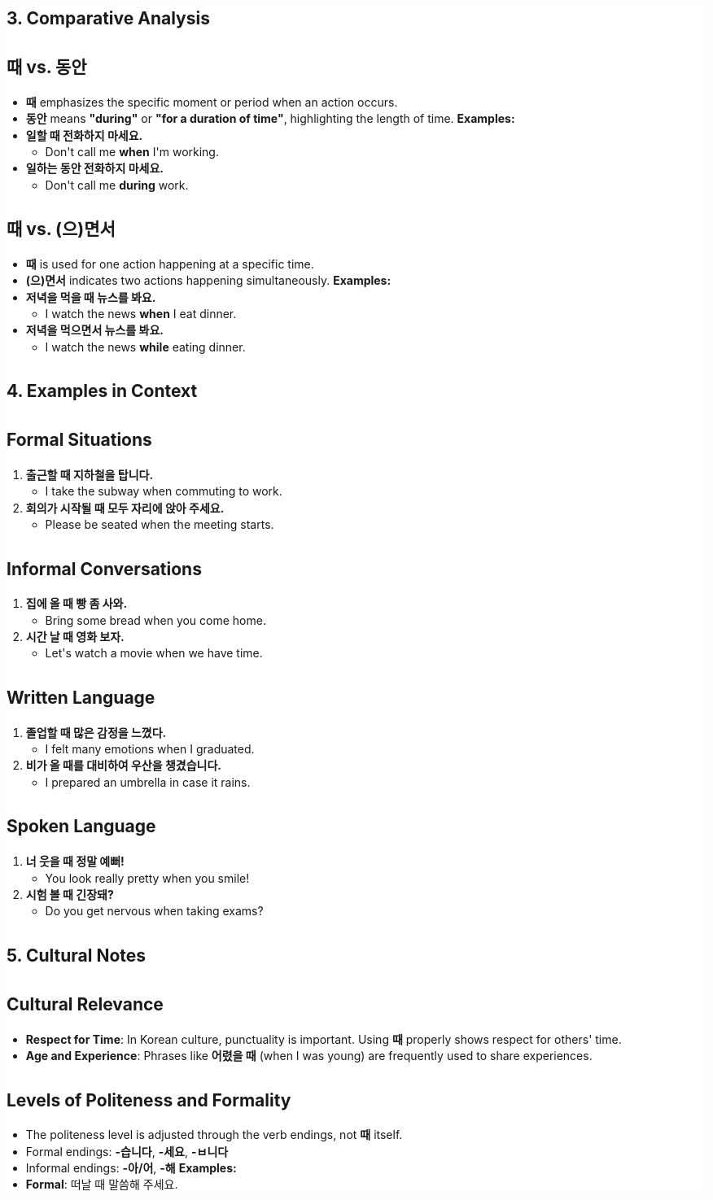 ## 3. Comparative Analysis
## 때 vs. **동안**
- **때** emphasizes the specific moment or period when an action occurs.
- **동안** means **"during"** or **"for a duration of time"**, highlighting the length of time.
**Examples:**
- **일할 때 전화하지 마세요.**
  - Don't call me **when** I'm working.
- **일하는 동안 전화하지 마세요.**
  - Don't call me **during** work.
## 때 vs. **(으)면서**
- **때** is used for one action happening at a specific time.
- **(으)면서** indicates two actions happening simultaneously.
**Examples:**
- **저녁을 먹을 때 뉴스를 봐요.**
  - I watch the news **when** I eat dinner.
- **저녁을 먹으면서 뉴스를 봐요.**
  - I watch the news **while** eating dinner.

## 4. Examples in Context
## Formal Situations
1. **출근할 때 지하철을 탑니다.**
   - I take the subway when commuting to work.
2. **회의가 시작될 때 모두 자리에 앉아 주세요.**
   - Please be seated when the meeting starts.
## Informal Conversations
1. **집에 올 때 빵 좀 사와.**
   - Bring some bread when you come home.
2. **시간 날 때 영화 보자.**
   - Let's watch a movie when we have time.
## Written Language
1. **졸업할 때 많은 감정을 느꼈다.**
   - I felt many emotions when I graduated.
2. **비가 올 때를 대비하여 우산을 챙겼습니다.**
   - I prepared an umbrella in case it rains.
## Spoken Language
1. **너 웃을 때 정말 예뻐!**
   - You look really pretty when you smile!
2. **시험 볼 때 긴장돼?**
   - Do you get nervous when taking exams?

## 5. Cultural Notes
## Cultural Relevance
- **Respect for Time**: In Korean culture, punctuality is important. Using **때** properly shows respect for others' time.
- **Age and Experience**: Phrases like **어렸을 때** (when I was young) are frequently used to share experiences.
## Levels of Politeness and Formality
- The politeness level is adjusted through the verb endings, not **때** itself.
- Formal endings: **-습니다**, **-세요**, **-ㅂ니다**
- Informal endings: **-아/어**, **-해**
**Examples:**
- **Formal**: 떠날 때 말씀해 주세요.
